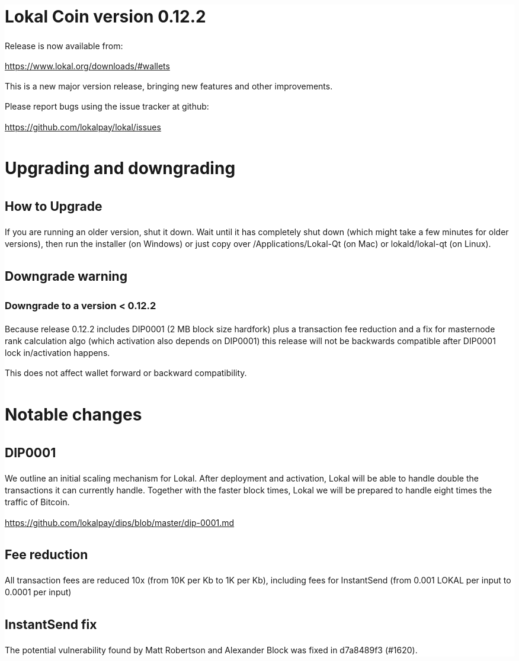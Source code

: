Lokal Coin version 0.12.2
========================

Release is now available from:

  <https://www.lokal.org/downloads/#wallets>

This is a new major version release, bringing new features and other improvements.

Please report bugs using the issue tracker at github:

  <https://github.com/lokalpay/lokal/issues>

Upgrading and downgrading
=========================

How to Upgrade
--------------

If you are running an older version, shut it down. Wait until it has completely
shut down (which might take a few minutes for older versions), then run the
installer (on Windows) or just copy over /Applications/Lokal-Qt (on Mac) or
lokald/lokal-qt (on Linux).

Downgrade warning
-----------------
### Downgrade to a version < 0.12.2

Because release 0.12.2 includes DIP0001 (2 MB block size hardfork) plus
a transaction fee reduction and a fix for masternode rank calculation algo
(which activation also depends on DIP0001) this release will not be
backwards compatible after DIP0001 lock in/activation happens.

This does not affect wallet forward or backward compatibility.

Notable changes
===============

DIP0001
-------

We outline an initial scaling mechanism for Lokal. After deployment and activation, Lokal will be able to handle double the transactions it can currently handle. Together with the faster block times, Lokal we will be prepared to handle eight times the traffic of Bitcoin.

https://github.com/lokalpay/dips/blob/master/dip-0001.md


Fee reduction
-------------

All transaction fees are reduced 10x (from 10K per Kb to 1K per Kb), including fees for InstantSend (from 0.001 LOKAL per input to 0.0001 per input)

InstantSend fix
---------------

The potential vulnerability found by Matt Robertson and Alexander Block was fixed in d7a8489f3 (#1620).
